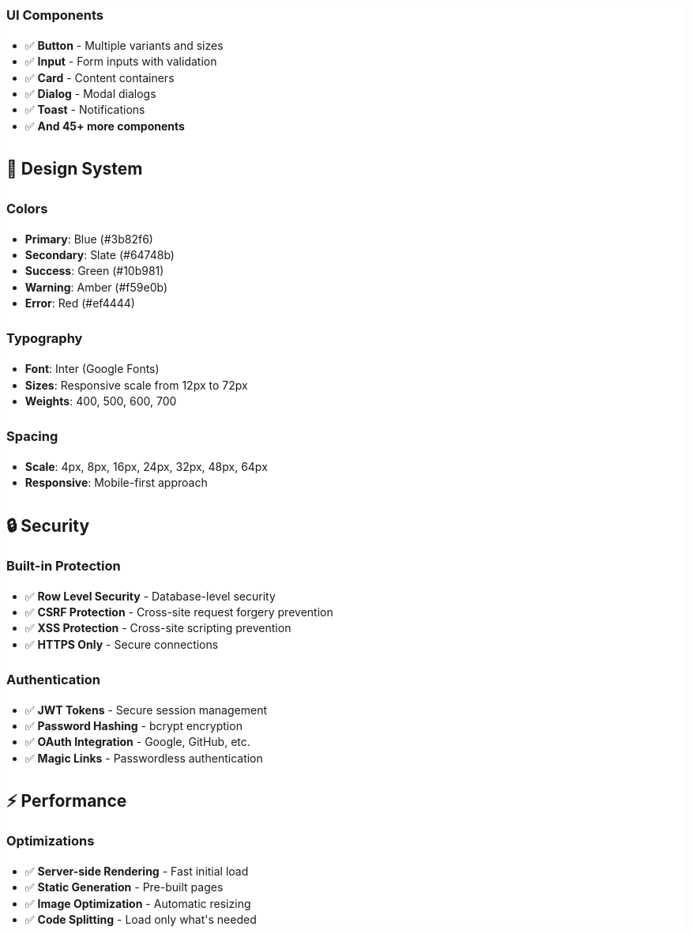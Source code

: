 ### UI Components
- ✅ **Button** - Multiple variants and sizes
- ✅ **Input** - Form inputs with validation
- ✅ **Card** - Content containers
- ✅ **Dialog** - Modal dialogs
- ✅ **Toast** - Notifications
- ✅ **And 45+ more components**

## 🎨 Design System

### Colors
- **Primary**: Blue (#3b82f6)
- **Secondary**: Slate (#64748b)
- **Success**: Green (#10b981)
- **Warning**: Amber (#f59e0b)
- **Error**: Red (#ef4444)

### Typography
- **Font**: Inter (Google Fonts)
- **Sizes**: Responsive scale from 12px to 72px
- **Weights**: 400, 500, 600, 700

### Spacing
- **Scale**: 4px, 8px, 16px, 24px, 32px, 48px, 64px
- **Responsive**: Mobile-first approach

## 🔒 Security

### Built-in Protection
- ✅ **Row Level Security** - Database-level security
- ✅ **CSRF Protection** - Cross-site request forgery prevention
- ✅ **XSS Protection** - Cross-site scripting prevention
- ✅ **HTTPS Only** - Secure connections

### Authentication
- ✅ **JWT Tokens** - Secure session management
- ✅ **Password Hashing** - bcrypt encryption
- ✅ **OAuth Integration** - Google, GitHub, etc.
- ✅ **Magic Links** - Passwordless authentication

## ⚡ Performance

### Optimizations
- ✅ **Server-side Rendering** - Fast initial load
- ✅ **Static Generation** - Pre-built pages
- ✅ **Image Optimization** - Automatic resizing
- ✅ **Code Splitting** - Load only what's needed
